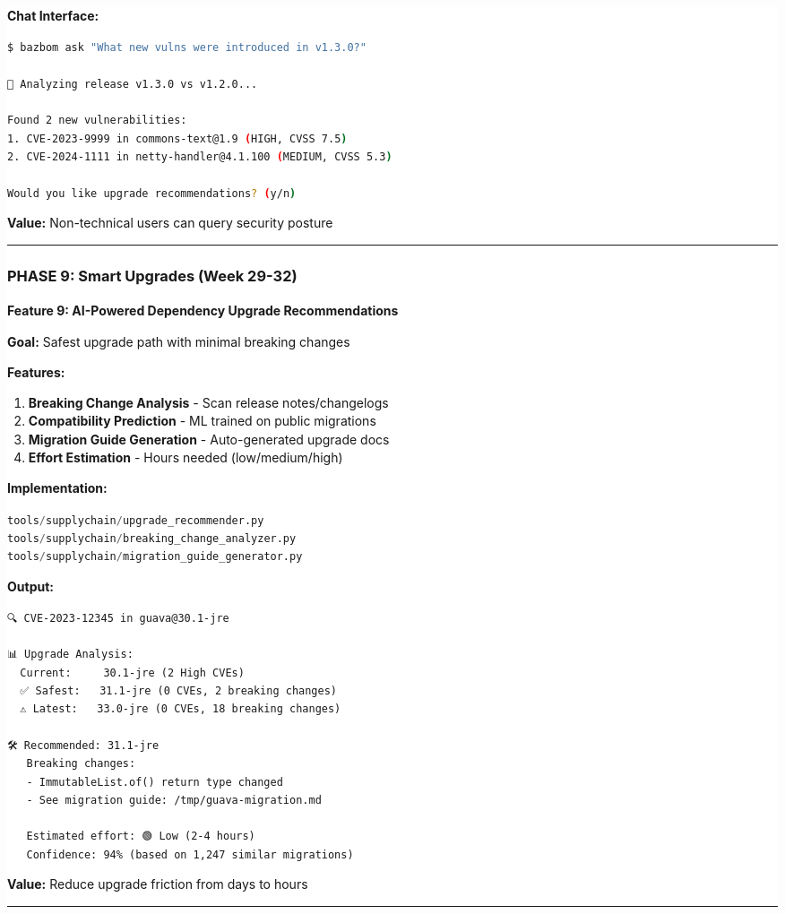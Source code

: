 **Chat Interface:**
```bash
$ bazbom ask "What new vulns were introduced in v1.3.0?"

💬 Analyzing release v1.3.0 vs v1.2.0...

Found 2 new vulnerabilities:
1. CVE-2023-9999 in commons-text@1.9 (HIGH, CVSS 7.5)
2. CVE-2024-1111 in netty-handler@4.1.100 (MEDIUM, CVSS 5.3)

Would you like upgrade recommendations? (y/n)
```

**Value:** Non-technical users can query security posture

---

### PHASE 9: Smart Upgrades (Week 29-32)
**Feature 9: AI-Powered Dependency Upgrade Recommendations**

**Goal:** Safest upgrade path with minimal breaking changes

**Features:**
1. **Breaking Change Analysis** - Scan release notes/changelogs
2. **Compatibility Prediction** - ML trained on public migrations
3. **Migration Guide Generation** - Auto-generated upgrade docs
4. **Effort Estimation** - Hours needed (low/medium/high)

**Implementation:**
```python
tools/supplychain/upgrade_recommender.py
tools/supplychain/breaking_change_analyzer.py
tools/supplychain/migration_guide_generator.py
```

**Output:**
```
🔍 CVE-2023-12345 in guava@30.1-jre

📊 Upgrade Analysis:
  Current:     30.1-jre (2 High CVEs)
  ✅ Safest:   31.1-jre (0 CVEs, 2 breaking changes)
  ⚠️ Latest:   33.0-jre (0 CVEs, 18 breaking changes)

🛠️ Recommended: 31.1-jre
   Breaking changes:
   - ImmutableList.of() return type changed
   - See migration guide: /tmp/guava-migration.md

   Estimated effort: 🟢 Low (2-4 hours)
   Confidence: 94% (based on 1,247 similar migrations)
```

**Value:** Reduce upgrade friction from days to hours

---